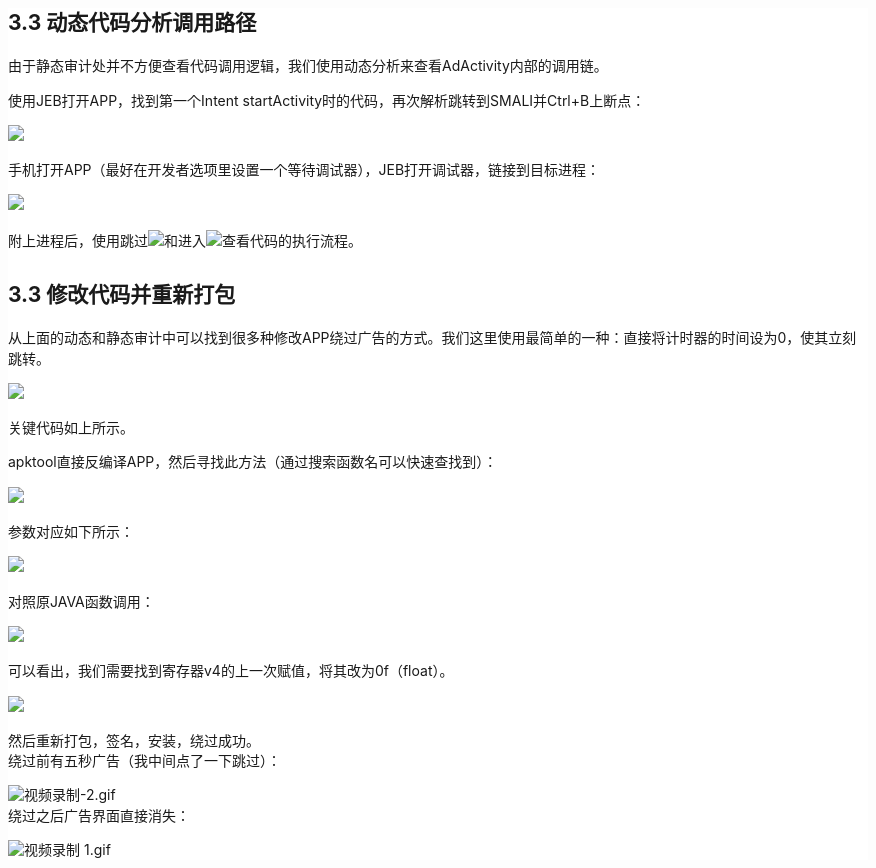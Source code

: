 3.3 动态代码分析调用路径
--------------

由于静态审计处并不方便查看代码调用逻辑，我们使用动态分析来查看AdActivity内部的调用链。

使用JEB打开APP，找到第一个Intent startActivity时的代码，再次解析跳转到SMALI并Ctrl+B上断点：

![](https://cdn.nlark.com/yuque/0/2023/png/32358243/1684208669873-e260ea96-77d4-4a76-90ad-399eb25f99ba.png)

手机打开APP（最好在开发者选项里设置一个等待调试器），JEB打开调试器，链接到目标进程：

![](https://cdn.nlark.com/yuque/0/2023/png/32358243/1684208718722-7e36c337-e647-46ab-ae4f-7a8b36f65ea9.png)

附上进程后，使用跳过![](https://cdn.nlark.com/yuque/0/2023/png/32358243/1684209295694-34546307-82cc-4b7a-b38f-dc7105e98f39.png)和进入![](https://cdn.nlark.com/yuque/0/2023/png/32358243/1684215533578-65189d47-6d4c-4b0c-9b88-5c7de2ab0933.png)查看代码的执行流程。

3.3 修改代码并重新打包
-------------

从上面的动态和静态审计中可以找到很多种修改APP绕过广告的方式。我们这里使用最简单的一种：直接将计时器的时间设为0，使其立刻跳转。

![](https://cdn.nlark.com/yuque/0/2023/png/32358243/1684216995407-3276ec93-63f0-44fd-9c6f-fd106cc220ea.png)

关键代码如上所示。

apktool直接反编译APP，然后寻找此方法（通过搜索函数名可以快速查找到）：

![](https://cdn.nlark.com/yuque/0/2023/png/32358243/1684217453709-f433e50b-d82c-4c37-bcdd-1fffac240230.png)

参数对应如下所示：

![](https://cdn.nlark.com/yuque/0/2023/png/32358243/1684217827597-51d32404-cb2a-466b-8023-49d2d50e0329.png)

对照原JAVA函数调用：

![](https://cdn.nlark.com/yuque/0/2023/png/32358243/1684217885256-da24cb02-4908-44d8-bea8-77956ef87f73.png)

可以看出，我们需要找到寄存器v4的上一次赋值，将其改为0f（float）。

![](https://cdn.nlark.com/yuque/0/2023/png/32358243/1684218187241-132d62bb-b7d7-45f3-ba13-3d1df3973bb4.png)

然后重新打包，签名，安装，绕过成功。  
绕过前有五秒广告（我中间点了一下跳过）：

![视频录制-2.gif](https://shs3.b.qianxin.com/attack_forum/2024/05/attach-363eae0d9233cdcc90cb8bbd15aa2062b67cf9ef.gif)  
绕过之后广告界面直接消失：

![视频录制 1.gif](https://shs3.b.qianxin.com/attack_forum/2024/05/attach-509b861dcc5446c8abdf41d131b3e4d8a204a0d2.gif)